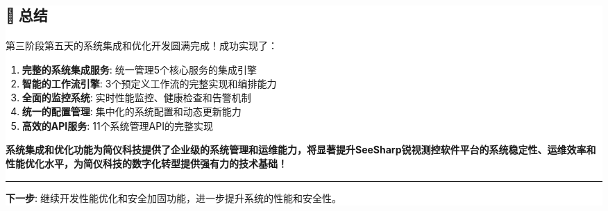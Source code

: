 ## 🎉 总结

第三阶段第五天的系统集成和优化开发圆满完成！成功实现了：

1. **完整的系统集成服务**: 统一管理5个核心服务的集成引擎
2. **智能的工作流引擎**: 3个预定义工作流的完整实现和编排能力
3. **全面的监控系统**: 实时性能监控、健康检查和告警机制
4. **统一的配置管理**: 集中化的系统配置和动态更新能力
5. **高效的API服务**: 11个系统管理API的完整实现

**系统集成和优化功能为简仪科技提供了企业级的系统管理和运维能力，将显著提升SeeSharp锐视测控软件平台的系统稳定性、运维效率和性能优化水平，为简仪科技的数字化转型提供强有力的技术基础！**

---

**下一步**: 继续开发性能优化和安全加固功能，进一步提升系统的性能和安全性。
